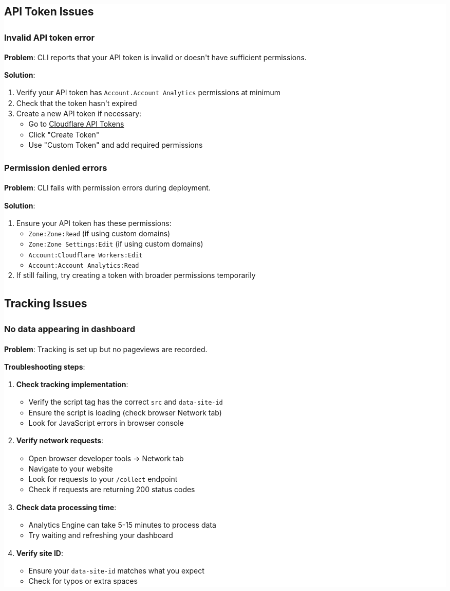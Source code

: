 ## API Token Issues

### Invalid API token error

**Problem**: CLI reports that your API token is invalid or doesn't have sufficient permissions.

**Solution**:

1. Verify your API token has `Account.Account Analytics` permissions at minimum
2. Check that the token hasn't expired
3. Create a new API token if necessary:
    - Go to [Cloudflare API Tokens](https://dash.cloudflare.com/profile/api-tokens)
    - Click "Create Token"
    - Use "Custom Token" and add required permissions

### Permission denied errors

**Problem**: CLI fails with permission errors during deployment.

**Solution**:

1. Ensure your API token has these permissions:
    - `Zone:Zone:Read` (if using custom domains)
    - `Zone:Zone Settings:Edit` (if using custom domains)
    - `Account:Cloudflare Workers:Edit`
    - `Account:Account Analytics:Read`
2. If still failing, try creating a token with broader permissions temporarily

## Tracking Issues

### No data appearing in dashboard

**Problem**: Tracking is set up but no pageviews are recorded.

**Troubleshooting steps**:

1. **Check tracking implementation**:

    - Verify the script tag has the correct `src` and `data-site-id`
    - Ensure the script is loading (check browser Network tab)
    - Look for JavaScript errors in browser console

2. **Verify network requests**:

    - Open browser developer tools → Network tab
    - Navigate to your website
    - Look for requests to your `/collect` endpoint
    - Check if requests are returning 200 status codes

3. **Check data processing time**:

    - Analytics Engine can take 5-15 minutes to process data
    - Try waiting and refreshing your dashboard

4. **Verify site ID**:
    - Ensure your `data-site-id` matches what you expect
    - Check for typos or extra spaces

